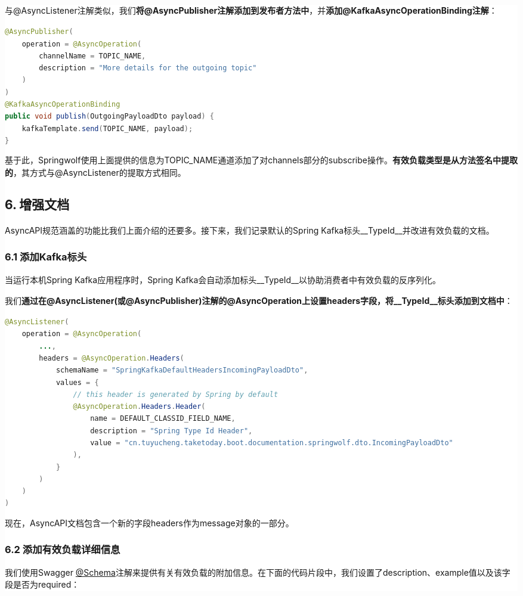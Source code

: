 与@AsyncListener注解类似，我们**将@AsyncPublisher注解添加到发布者方法中**，并**添加@KafkaAsyncOperationBinding注解**：

```java
@AsyncPublisher(
    operation = @AsyncOperation(
        channelName = TOPIC_NAME,
        description = "More details for the outgoing topic"
    )
)
@KafkaAsyncOperationBinding
public void publish(OutgoingPayloadDto payload) {
    kafkaTemplate.send(TOPIC_NAME, payload);
}
```

基于此，Springwolf使用上面提供的信息为TOPIC_NAME通道添加了对channels部分的subscribe操作。**有效负载类型是从方法签名中提取的**，其方式与@AsyncListener的提取方式相同。

## 6. 增强文档

AsyncAPI规范涵盖的功能比我们上面介绍的还要多。接下来，我们记录默认的Spring Kafka标头\_\_TypeId\_\_并改进有效负载的文档。

### 6.1 添加Kafka标头

当运行本机Spring Kafka应用程序时，Spring Kafka会自动添加标头\_\_TypeId\_\_以协助消费者中有效负载的反序列化。

我们**通过在@AsyncListener(或@AsyncPublisher)注解的@AsyncOperation上设置headers字段，将\_\_TypeId\_\_标头添加到文档中**：

```java
@AsyncListener(
    operation = @AsyncOperation(
        ...,
        headers = @AsyncOperation.Headers(
            schemaName = "SpringKafkaDefaultHeadersIncomingPayloadDto",
            values = {
                // this header is generated by Spring by default
                @AsyncOperation.Headers.Header(
                    name = DEFAULT_CLASSID_FIELD_NAME,
                    description = "Spring Type Id Header",
                    value = "cn.tuyucheng.taketoday.boot.documentation.springwolf.dto.IncomingPayloadDto"
                ),
            }
        )
    )
)
```

现在，AsyncAPI文档包含一个新的字段headers作为message对象的一部分。

### 6.2 添加有效负载详细信息

我们使用Swagger [@Schema](https://javadoc.io/doc/io.swagger.core.v3/swagger-annotations/latest/io/swagger/v3/oas/annotations/media/Schema.html)注解来提供有关有效负载的附加信息。在下面的代码片段中，我们设置了description、example值以及该字段是否为required：
